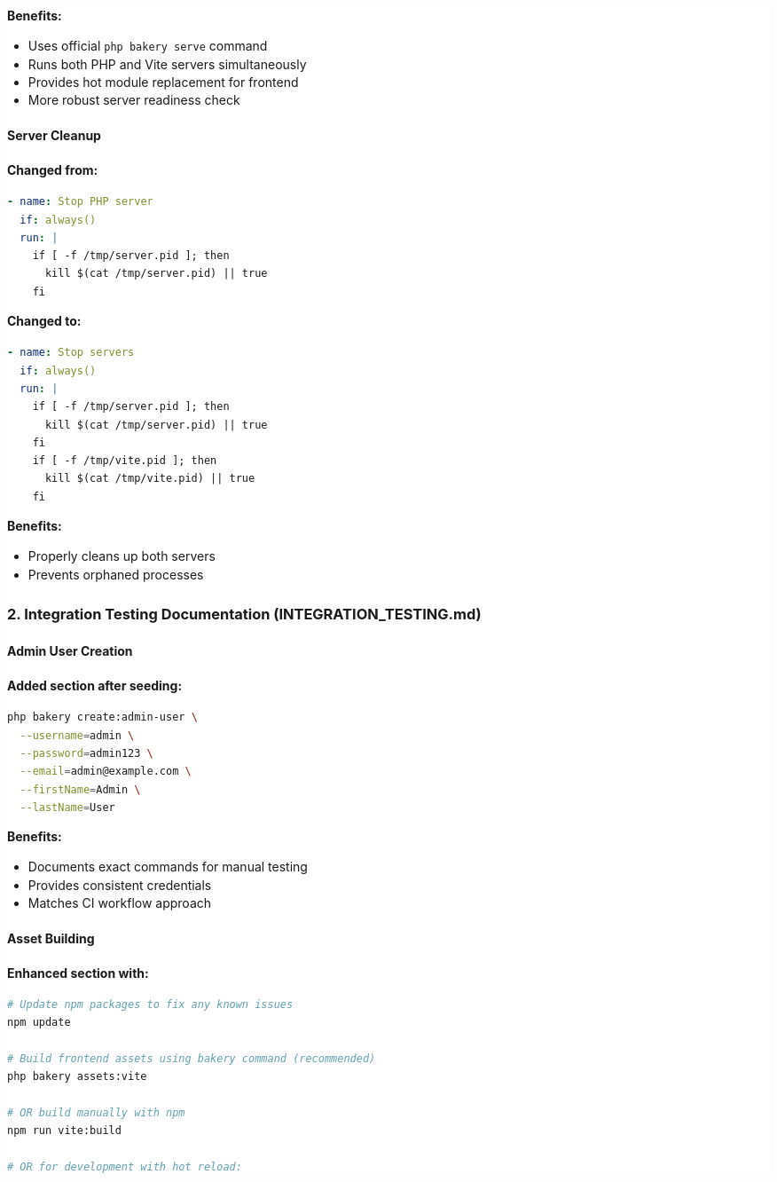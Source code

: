 **Benefits:**
- Uses official `php bakery serve` command
- Runs both PHP and Vite servers simultaneously
- Provides hot module replacement for frontend
- More robust server readiness check

#### Server Cleanup
**Changed from:**
```yaml
- name: Stop PHP server
  if: always()
  run: |
    if [ -f /tmp/server.pid ]; then
      kill $(cat /tmp/server.pid) || true
    fi
```

**Changed to:**
```yaml
- name: Stop servers
  if: always()
  run: |
    if [ -f /tmp/server.pid ]; then
      kill $(cat /tmp/server.pid) || true
    fi
    if [ -f /tmp/vite.pid ]; then
      kill $(cat /tmp/vite.pid) || true
    fi
```

**Benefits:**
- Properly cleans up both servers
- Prevents orphaned processes

### 2. Integration Testing Documentation (INTEGRATION_TESTING.md)

#### Admin User Creation
**Added section after seeding:**
```bash
php bakery create:admin-user \
  --username=admin \
  --password=admin123 \
  --email=admin@example.com \
  --firstName=Admin \
  --lastName=User
```

**Benefits:**
- Documents exact commands for manual testing
- Provides consistent credentials
- Matches CI workflow approach

#### Asset Building
**Enhanced section with:**
```bash
# Update npm packages to fix any known issues
npm update

# Build frontend assets using bakery command (recommended)
php bakery assets:vite

# OR build manually with npm
npm run vite:build

# OR for development with hot reload:
```